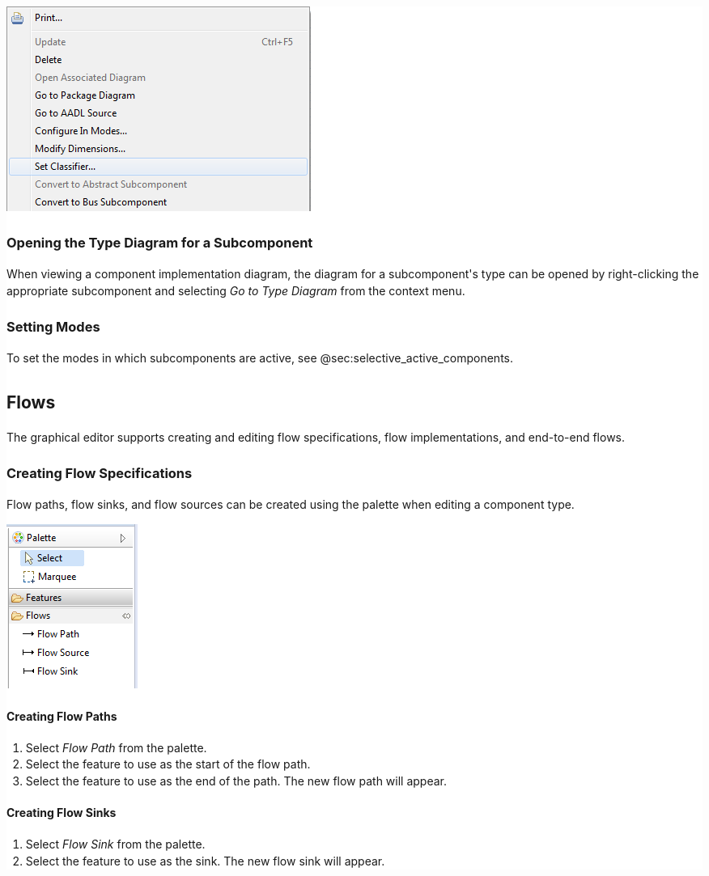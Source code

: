 ![](../images/SetClassifierSubComponent.png)

### Opening the Type Diagram for a Subcomponent
When viewing a component implementation diagram, the diagram for a subcomponent's type can be opened by right-clicking the appropriate subcomponent and selecting *Go to Type Diagram* from the context menu.

### Setting Modes
To set the modes in which subcomponents are active, see @sec:selective_active_components.

## Flows
The graphical editor supports creating and editing flow specifications, flow implementations, and end-to-end flows.

### Creating Flow Specifications
Flow paths, flow sinks, and flow sources can be created using the palette when editing a component type.

![](../images/FlowSpecificationPalette.png)

#### Creating Flow Paths
1. Select *Flow Path* from the palette.
1. Select the feature to use as the start of the flow path.
1. Select the feature to use as the end of the path. The new flow path will appear.

#### Creating Flow Sinks
1. Select *Flow Sink* from the palette.
1. Select the feature to use as the sink. The new flow sink will appear.
